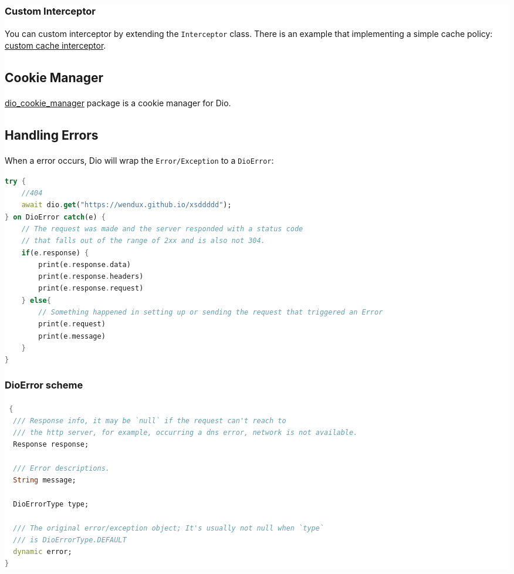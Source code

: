 ### Custom Interceptor

You can custom interceptor by extending the `Interceptor` class. There is an example that implementing a simple cache policy: [custom cache interceptor](https://github.com/flutterchina/dio/blob/master/example/custom_cache_interceptor.dart).

## Cookie Manager

[dio_cookie_manager](https://github.com/flutterchina/dio/tree/master/plugins/cookie_manager) package is a cookie manager for Dio.  

## Handling Errors

When a error occurs, Dio will wrap the `Error/Exception` to a `DioError`:

```dart
try {
    //404
    await dio.get("https://wendux.github.io/xsddddd");
} on DioError catch(e) {
    // The request was made and the server responded with a status code
    // that falls out of the range of 2xx and is also not 304.
    if(e.response) {
        print(e.response.data)
        print(e.response.headers)
        print(e.response.request)
    } else{
        // Something happened in setting up or sending the request that triggered an Error
        print(e.request)
        print(e.message)
    }
}
```

### DioError scheme

```dart
 {
  /// Response info, it may be `null` if the request can't reach to
  /// the http server, for example, occurring a dns error, network is not available.
  Response response;

  /// Error descriptions.
  String message;

  DioErrorType type;

  /// The original error/exception object; It's usually not null when `type`
  /// is DioErrorType.DEFAULT
  dynamic error;
}
```
